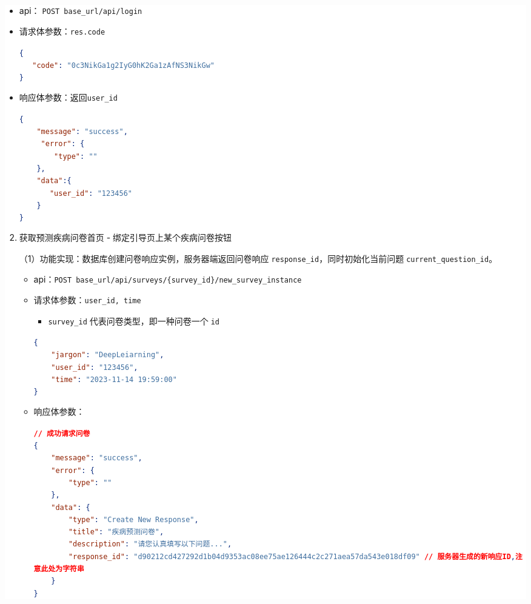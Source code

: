    - api： `POST base_url/api/login`

   - 请求体参数：`res.code`

     ```json
     {
     	"code": "0c3NikGa1g2IyG0hK2Ga1zAfNS3NikGw"
     }
     ```

   - 响应体参数：返回`user_id`

     ```json
     {
         "message": "success",
          "error": {
             "type": ""
         },
         "data":{
         	"user_id": "123456"
         }
     }
     ```

2. 获取预测疾病问卷首页 - 绑定引导页上某个疾病问卷按钮

   （1）功能实现：数据库创建问卷响应实例，服务器端返回问卷响应 `response_id`，同时初始化当前问题 `current_question_id`。

   - api：`POST base_url/api/surveys/{survey_id}/new_survey_instance`

   - 请求体参数：`user_id, time`

     - `survey_id` 代表问卷类型，即一种问卷一个 `id`

     ```json
     {
         "jargon": "DeepLeiarning",
         "user_id": "123456",
         "time": "2023-11-14 19:59:00"
     }
     ```

   - 响应体参数：

     ```json
     // 成功请求问卷
     {
         "message": "success",
         "error": {
             "type": ""
         },
         "data": {
             "type": "Create New Response",
             "title": "疾病预测问卷",
             "description": "请您认真填写以下问题...",
             "response_id": "d90212cd427292d1b04d9353ac08ee75ae126444c2c271aea57da543e018df09" // 服务器生成的新响应ID,注意此处为字符串
         }
     }
     